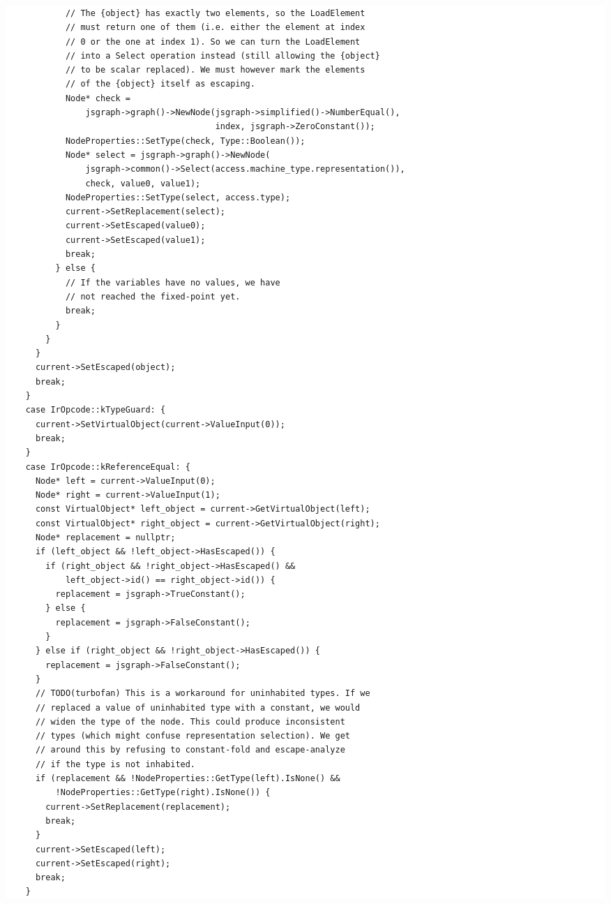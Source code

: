 ```
            // The {object} has exactly two elements, so the LoadElement
            // must return one of them (i.e. either the element at index
            // 0 or the one at index 1). So we can turn the LoadElement
            // into a Select operation instead (still allowing the {object}
            // to be scalar replaced). We must however mark the elements
            // of the {object} itself as escaping.
            Node* check =
                jsgraph->graph()->NewNode(jsgraph->simplified()->NumberEqual(),
                                          index, jsgraph->ZeroConstant());
            NodeProperties::SetType(check, Type::Boolean());
            Node* select = jsgraph->graph()->NewNode(
                jsgraph->common()->Select(access.machine_type.representation()),
                check, value0, value1);
            NodeProperties::SetType(select, access.type);
            current->SetReplacement(select);
            current->SetEscaped(value0);
            current->SetEscaped(value1);
            break;
          } else {
            // If the variables have no values, we have
            // not reached the fixed-point yet.
            break;
          }
        }
      }
      current->SetEscaped(object);
      break;
    }
    case IrOpcode::kTypeGuard: {
      current->SetVirtualObject(current->ValueInput(0));
      break;
    }
    case IrOpcode::kReferenceEqual: {
      Node* left = current->ValueInput(0);
      Node* right = current->ValueInput(1);
      const VirtualObject* left_object = current->GetVirtualObject(left);
      const VirtualObject* right_object = current->GetVirtualObject(right);
      Node* replacement = nullptr;
      if (left_object && !left_object->HasEscaped()) {
        if (right_object && !right_object->HasEscaped() &&
            left_object->id() == right_object->id()) {
          replacement = jsgraph->TrueConstant();
        } else {
          replacement = jsgraph->FalseConstant();
        }
      } else if (right_object && !right_object->HasEscaped()) {
        replacement = jsgraph->FalseConstant();
      }
      // TODO(turbofan) This is a workaround for uninhabited types. If we
      // replaced a value of uninhabited type with a constant, we would
      // widen the type of the node. This could produce inconsistent
      // types (which might confuse representation selection). We get
      // around this by refusing to constant-fold and escape-analyze
      // if the type is not inhabited.
      if (replacement && !NodeProperties::GetType(left).IsNone() &&
          !NodeProperties::GetType(right).IsNone()) {
        current->SetReplacement(replacement);
        break;
      }
      current->SetEscaped(left);
      current->SetEscaped(right);
      break;
    }
```